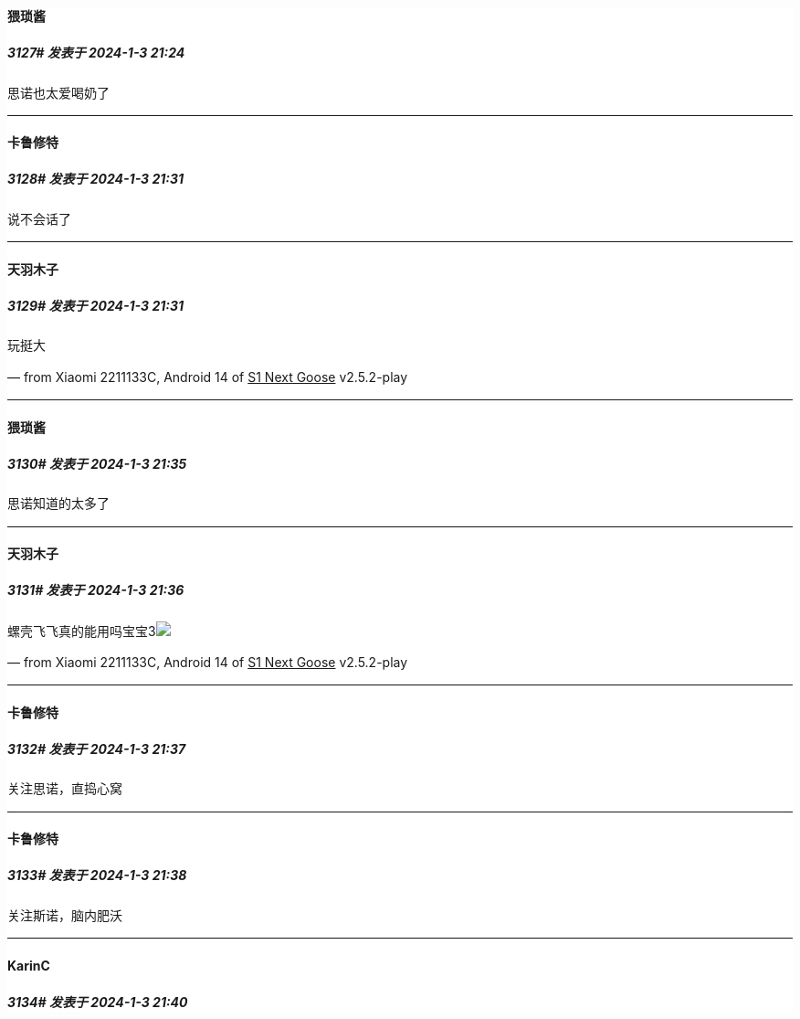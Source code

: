 ####  猥琐酱  
##### 3127#       发表于 2024-1-3 21:24

思诺也太爱喝奶了

*****

####  卡鲁修特  
##### 3128#       发表于 2024-1-3 21:31

说不会话了

*****

####  天羽木子  
##### 3129#       发表于 2024-1-3 21:31

玩挺大

— from Xiaomi 2211133C, Android 14 of [S1 Next Goose](https://pan.baidu.com/s/1mi43uRm) v2.5.2-play


*****

####  猥琐酱  
##### 3130#       发表于 2024-1-3 21:35

思诺知道的太多了

*****

####  天羽木子  
##### 3131#       发表于 2024-1-3 21:36

螺壳飞飞真的能用吗宝宝3<img src="https://static.saraba1st.com/image/smiley/face2017/108.png" referrerpolicy="no-referrer">

— from Xiaomi 2211133C, Android 14 of [S1 Next Goose](https://pan.baidu.com/s/1mi43uRm) v2.5.2-play

*****

####  卡鲁修特  
##### 3132#       发表于 2024-1-3 21:37

关注思诺，直捣心窝

*****

####  卡鲁修特  
##### 3133#       发表于 2024-1-3 21:38

关注斯诺，脑内肥沃

*****

####  KarinC  
##### 3134#       发表于 2024-1-3 21:40

